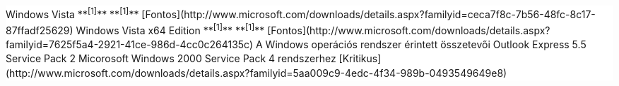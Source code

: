 <td style="border:1px solid black;">
Windows Vista
</td>
<td style="border:1px solid black;">
</td>
<td style="border:1px solid black;">
**<sup>[1]</sup>**
</td>
<td style="border:1px solid black;">
**<sup>[1]</sup>**
</td>
<td style="border:1px solid black;">
</td>
<td style="border:1px solid black;">
[Fontos](http://www.microsoft.com/downloads/details.aspx?familyid=ceca7f8c-7b56-48fc-8c17-87ffadf25629)
</td>
<td style="border:1px solid black;">
</td>
</tr>
<tr class="alternateRow">
<td style="border:1px solid black;">
Windows Vista x64 Edition
</td>
<td style="border:1px solid black;">
</td>
<td style="border:1px solid black;">
**<sup>[1]</sup>**
</td>
<td style="border:1px solid black;">
**<sup>[1]</sup>**
</td>
<td style="border:1px solid black;">
</td>
<td style="border:1px solid black;">
[Fontos](http://www.microsoft.com/downloads/details.aspx?familyid=7625f5a4-2921-41ce-986d-4cc0c264135c)
</td>
<td style="border:1px solid black;">
</td>
</tr>
<tr>
<th colspan="7">
A Windows operációs rendszer érintett összetevői
</th>
</tr>
<tr>
<td style="border:1px solid black;">
Outlook Express 5.5 Service Pack 2 Micorosoft Windows 2000 Service Pack 4 rendszerhez
</td>
<td style="border:1px solid black;">
</td>
<td style="border:1px solid black;">
[Kritikus](http://www.microsoft.com/downloads/details.aspx?familyid=5aa009c9-4edc-4f34-989b-0493549649e8)
</td>
<td style="border:1px solid black;">
</td>
<td style="border:1px solid black;">
</td>
<td style="border:1px solid black;">
</td>
<td style="border:1px solid black;">
</td>